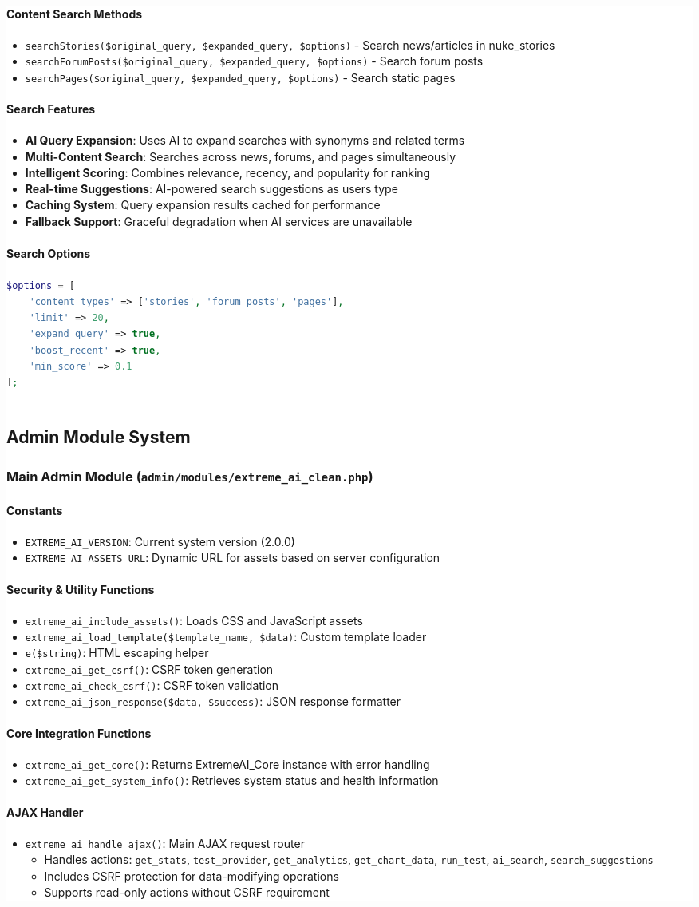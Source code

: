 #### **Content Search Methods**
- `searchStories($original_query, $expanded_query, $options)` - Search news/articles in nuke_stories
- `searchForumPosts($original_query, $expanded_query, $options)` - Search forum posts
- `searchPages($original_query, $expanded_query, $options)` - Search static pages

#### **Search Features**
- **AI Query Expansion**: Uses AI to expand searches with synonyms and related terms
- **Multi-Content Search**: Searches across news, forums, and pages simultaneously
- **Intelligent Scoring**: Combines relevance, recency, and popularity for ranking
- **Real-time Suggestions**: AI-powered search suggestions as users type
- **Caching System**: Query expansion results cached for performance
- **Fallback Support**: Graceful degradation when AI services are unavailable

#### **Search Options**
```php
$options = [
    'content_types' => ['stories', 'forum_posts', 'pages'],
    'limit' => 20,
    'expand_query' => true,
    'boost_recent' => true,
    'min_score' => 0.1
];
```

---

## **Admin Module System**

### **Main Admin Module (`admin/modules/extreme_ai_clean.php`)**

#### **Constants**
- `EXTREME_AI_VERSION`: Current system version (2.0.0)
- `EXTREME_AI_ASSETS_URL`: Dynamic URL for assets based on server configuration

#### **Security & Utility Functions**
- `extreme_ai_include_assets()`: Loads CSS and JavaScript assets
- `extreme_ai_load_template($template_name, $data)`: Custom template loader
- `e($string)`: HTML escaping helper
- `extreme_ai_get_csrf()`: CSRF token generation
- `extreme_ai_check_csrf()`: CSRF token validation
- `extreme_ai_json_response($data, $success)`: JSON response formatter

#### **Core Integration Functions**
- `extreme_ai_get_core()`: Returns ExtremeAI_Core instance with error handling
- `extreme_ai_get_system_info()`: Retrieves system status and health information

#### **AJAX Handler**
- `extreme_ai_handle_ajax()`: Main AJAX request router
  - Handles actions: `get_stats`, `test_provider`, `get_analytics`, `get_chart_data`, `run_test`, `ai_search`, `search_suggestions`
  - Includes CSRF protection for data-modifying operations
  - Supports read-only actions without CSRF requirement
